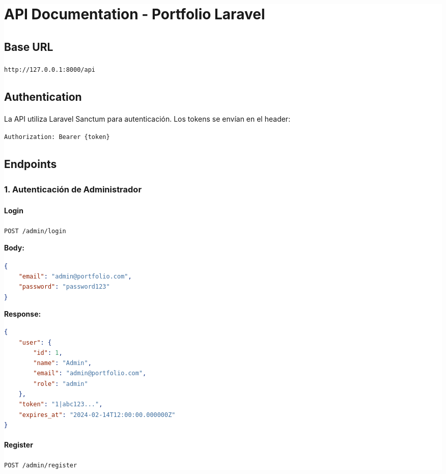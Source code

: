 # API Documentation - Portfolio Laravel

## Base URL

```
http://127.0.0.1:8000/api
```

## Authentication

La API utiliza Laravel Sanctum para autenticación. Los tokens se envían en el header:

```
Authorization: Bearer {token}
```

## Endpoints

### 1. Autenticación de Administrador

#### Login

```
POST /admin/login
```

**Body:**

```json
{
    "email": "admin@portfolio.com",
    "password": "password123"
}
```

**Response:**

```json
{
    "user": {
        "id": 1,
        "name": "Admin",
        "email": "admin@portfolio.com",
        "role": "admin"
    },
    "token": "1|abc123...",
    "expires_at": "2024-02-14T12:00:00.000000Z"
}
```

#### Register

```
POST /admin/register
```
